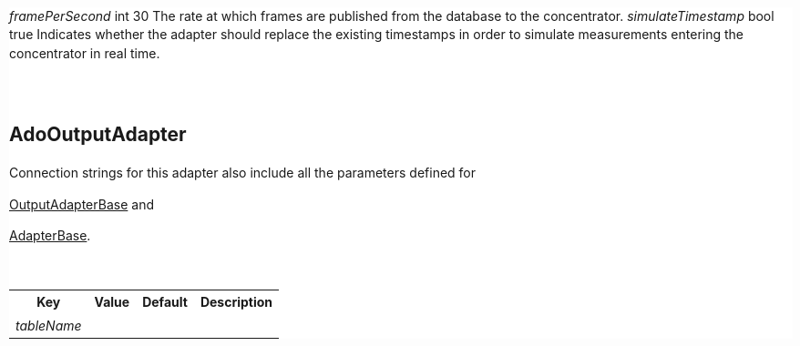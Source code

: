 </tr>

<tr>

<td><em>framePerSecond</em></td>

<td>int</td>

<td>30</td>

<td>The rate at which frames are published from the database to the concentrator.</td>

</tr>

<tr>

<td><em>simulateTimestamp</em></td>

<td>bool</td>

<td>true</td>

<td>Indicates whether the adapter should replace the existing timestamps in order to simulate measurements entering the concentrator in real time.</td>

</tr>

</tbody>

</table>

<p>&nbsp;</p>

<h2><a name="AdoOutputAdapter"></a>AdoOutputAdapter</h2>

<p>Connection strings for this adapter also include all the parameters defined for

<a href="#OutputAdapterBase">OutputAdapterBase</a> and <a href="#AdapterBase">

AdapterBase</a>.<br>

<br>

</p>

<table>

<tbody>

<tr>

<th>Key </th>

<th>Value </th>

<th>Default </th>

<th>Description </th>

</tr>

<tr>

<td><em>tableName</em></td>
